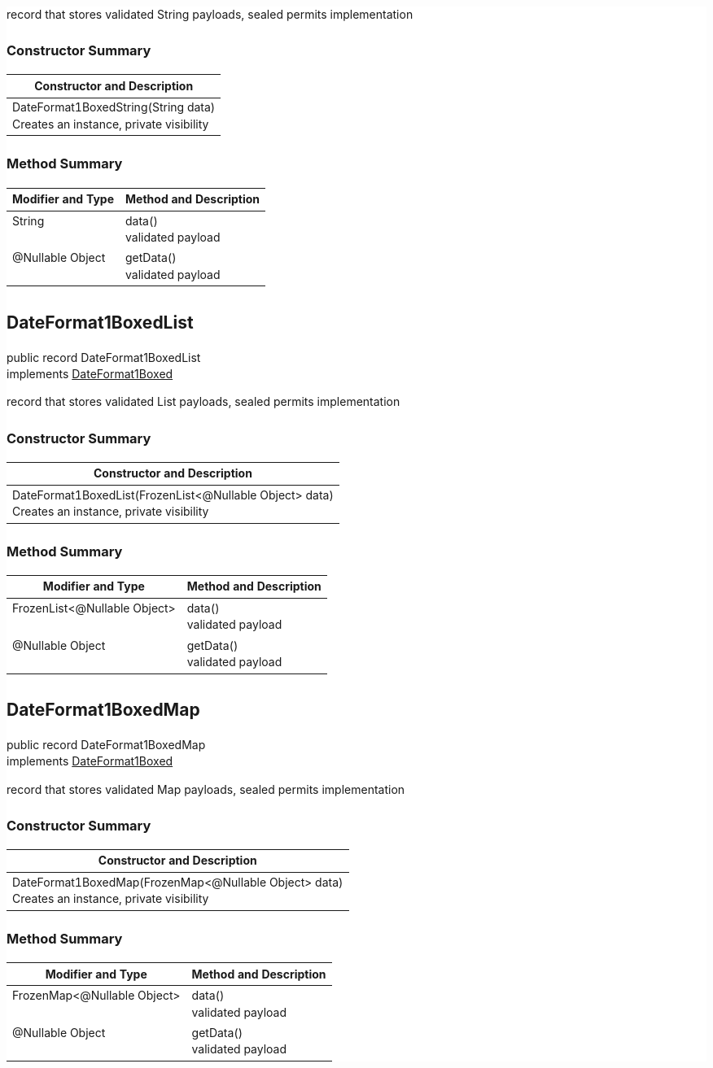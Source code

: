 record that stores validated String payloads, sealed permits implementation

### Constructor Summary
| Constructor and Description |
| --------------------------- |
| DateFormat1BoxedString(String data)<br>Creates an instance, private visibility |

### Method Summary
| Modifier and Type | Method and Description |
| ----------------- | ---------------------- |
| String | data()<br>validated payload |
| @Nullable Object | getData()<br>validated payload |

## DateFormat1BoxedList
public record DateFormat1BoxedList<br>
implements [DateFormat1Boxed](#dateformat1boxed)

record that stores validated List payloads, sealed permits implementation

### Constructor Summary
| Constructor and Description |
| --------------------------- |
| DateFormat1BoxedList(FrozenList<@Nullable Object> data)<br>Creates an instance, private visibility |

### Method Summary
| Modifier and Type | Method and Description |
| ----------------- | ---------------------- |
| FrozenList<@Nullable Object> | data()<br>validated payload |
| @Nullable Object | getData()<br>validated payload |

## DateFormat1BoxedMap
public record DateFormat1BoxedMap<br>
implements [DateFormat1Boxed](#dateformat1boxed)

record that stores validated Map payloads, sealed permits implementation

### Constructor Summary
| Constructor and Description |
| --------------------------- |
| DateFormat1BoxedMap(FrozenMap<@Nullable Object> data)<br>Creates an instance, private visibility |

### Method Summary
| Modifier and Type | Method and Description |
| ----------------- | ---------------------- |
| FrozenMap<@Nullable Object> | data()<br>validated payload |
| @Nullable Object | getData()<br>validated payload |
